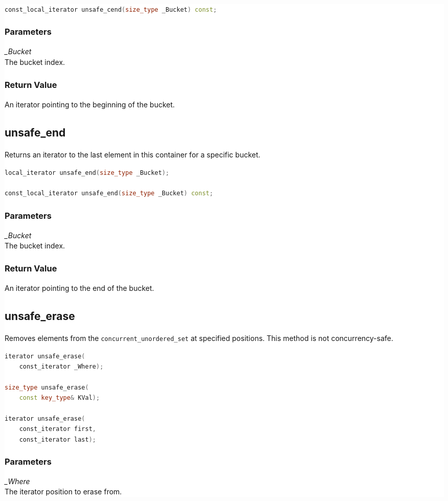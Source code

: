 ```cpp
const_local_iterator unsafe_cend(size_type _Bucket) const;
```

### Parameters

*_Bucket*<br/>
The bucket index.

### Return Value

An iterator pointing to the beginning of the bucket.

## <a name="unsafe_end"></a> unsafe_end

Returns an iterator to the last element in this container for a specific bucket.

```cpp
local_iterator unsafe_end(size_type _Bucket);

const_local_iterator unsafe_end(size_type _Bucket) const;
```

### Parameters

*_Bucket*<br/>
The bucket index.

### Return Value

An iterator pointing to the end of the bucket.

## <a name="unsafe_erase"></a> unsafe_erase

Removes elements from the `concurrent_unordered_set` at specified positions. This method is not concurrency-safe.

```cpp
iterator unsafe_erase(
    const_iterator _Where);

size_type unsafe_erase(
    const key_type& KVal);

iterator unsafe_erase(
    const_iterator first,
    const_iterator last);
```

### Parameters

*_Where*<br/>
The iterator position to erase from.
